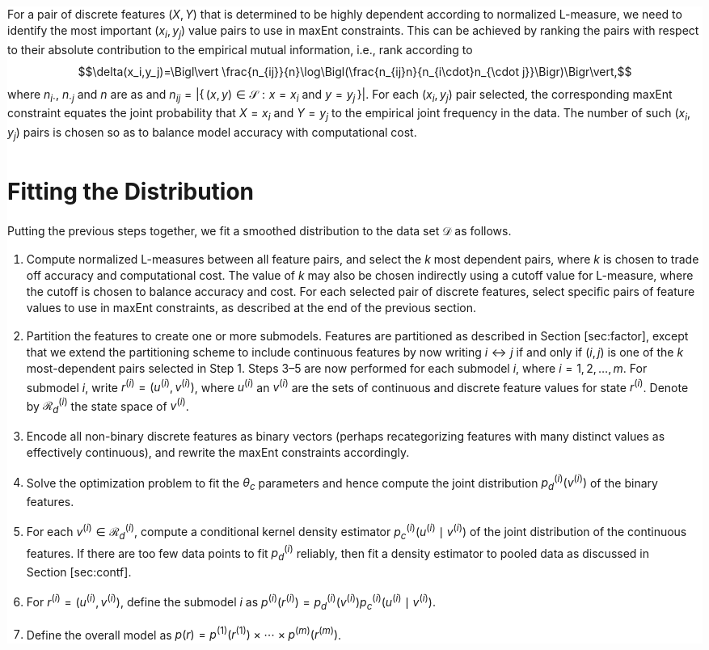 For a pair of discrete features $(X,Y)$ that is determined to be highly
dependent according to normalized L-measure, we need to identify the
most important $(x_i,y_j)$ value pairs to use in maxEnt constraints.
This can be achieved by ranking the pairs with respect to their absolute
contribution to the empirical mutual information, i.e., rank according
to
$$\delta(x_i,y_j)=\Bigl\vert \frac{n_{ij}}{n}\log\Bigl(\frac{n_{ij}n}{n_{i\cdot}n_{\cdot j}}\Bigr)\Bigr\vert,$$
where $n_{i\cdot}$, $n_{\cdot j}$ and $n$ are as and
$n_{ij}=|\{\,(x,y)\in{\mathcal{S}}:x=x_i\text{ and }y=y_j\,\}|$. For
each $(x_i,y_j)$ pair selected, the corresponding maxEnt constraint
equates the joint probability that $X=x_i$ and $Y=y_j$ to the empirical
joint frequency in the data. The number of such $(x_i,y_j)$ pairs is
chosen so as to balance model accuracy with computational cost.

Fitting the Distribution
========================

Putting the previous steps together, we fit a smoothed distribution to
the data set ${\mathcal{D}}$ as follows.

1.  Compute normalized L-measures between all feature pairs, and select
    the $k$ most dependent pairs, where $k$ is chosen to trade off
    accuracy and computational cost. The value of $k$ may also be chosen
    indirectly using a cutoff value for L-measure, where the cutoff is
    chosen to balance accuracy and cost. For each selected pair of
    discrete features, select specific pairs of feature values to use in
    maxEnt constraints, as described at the end of the previous section.

2.  Partition the features to create one or more submodels. Features are
    partitioned as described in Section \[sec:factor\], except that we
    extend the partitioning scheme to include continuous features by now
    writing $i\leftrightarrow j$ if and only if $(i,j)$ is one of the
    $k$ most-dependent pairs selected in Step 1. Steps 3–5 are now
    performed for each submodel $i$, where $i=1,2,\ldots,m$. For
    submodel $i$, write $r^{(i)}=(u^{(i)},v^{(i)})$, where $u^{(i)}$ an
    $v^{(i)}$ are the sets of continuous and discrete feature values for
    state $r^{(i)}$. Denote by ${\mathcal{R}}_d^{(i)}$ the state space
    of $v^{(i)}$.

3.  Encode all non-binary discrete features as binary vectors (perhaps
    recategorizing features with many distinct values as effectively
    continuous), and rewrite the maxEnt constraints accordingly.

4.  Solve the optimization problem to fit the $\theta_c$ parameters and
    hence compute the joint distribution $p_d^{(i)}(v^{(i)})$ of the
    binary features.

5.  For each $v^{(i)}\in{\mathcal{R}}_d^{(i)}$, compute a conditional
    kernel density estimator $p_c^{(i)}(u^{(i)}\mid v^{(i)})$ of the
    joint distribution of the continuous features. If there are too few
    data points to fit $p_d^{(i)}$ reliably, then fit a density
    estimator to pooled data as discussed in Section \[sec:contf\].

6.  For $r^{(i)}=(u^{(i)},v^{(i)})$, define the submodel $i$ as
    $p^{(i)}(r^{(i)})=p_d^{(i)}(v^{(i)})p_c^{(i)}(u^{(i)}\mid v^{(i)})$.

7.  Define the overall model as
    $p(r)=p^{(1)}(r^{(1)})\times\cdots\times p^{(m)}(r^{(m)})$.

[^1]: We assume throughout that every possible marginal value of $X$ and
    of $Y$ is represented in ${\mathcal{S}}$.
